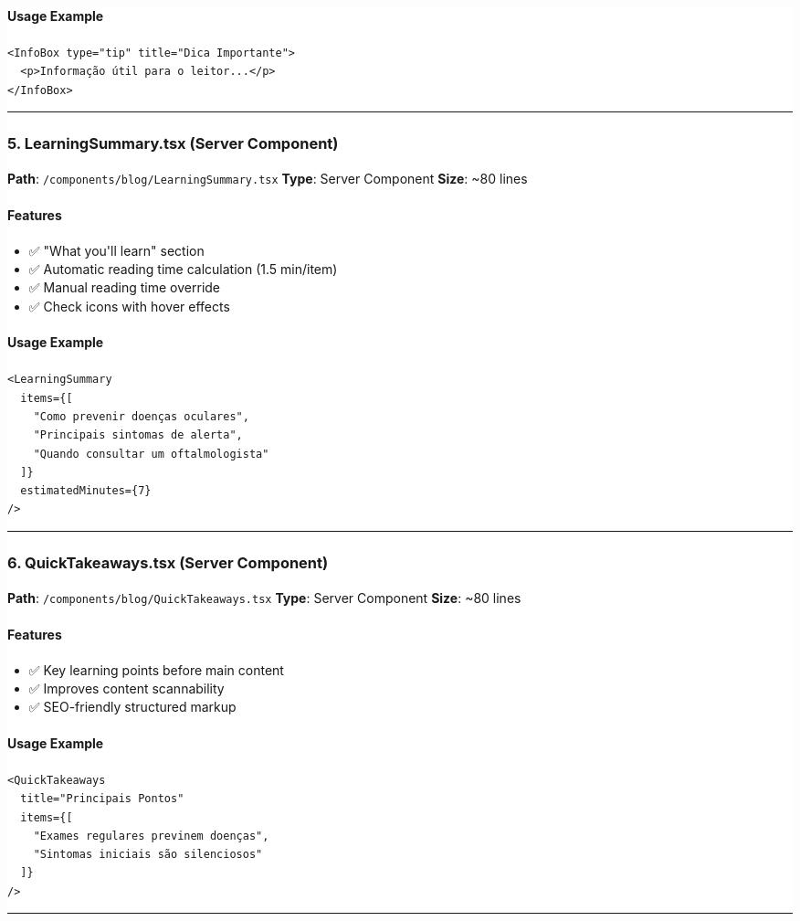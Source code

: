 #### Usage Example
```tsx
<InfoBox type="tip" title="Dica Importante">
  <p>Informação útil para o leitor...</p>
</InfoBox>
```

---

### 5. LearningSummary.tsx (Server Component)

**Path**: `/components/blog/LearningSummary.tsx`
**Type**: Server Component
**Size**: ~80 lines

#### Features
- ✅ "What you'll learn" section
- ✅ Automatic reading time calculation (1.5 min/item)
- ✅ Manual reading time override
- ✅ Check icons with hover effects

#### Usage Example
```tsx
<LearningSummary
  items={[
    "Como prevenir doenças oculares",
    "Principais sintomas de alerta",
    "Quando consultar um oftalmologista"
  ]}
  estimatedMinutes={7}
/>
```

---

### 6. QuickTakeaways.tsx (Server Component)

**Path**: `/components/blog/QuickTakeaways.tsx`
**Type**: Server Component
**Size**: ~80 lines

#### Features
- ✅ Key learning points before main content
- ✅ Improves content scannability
- ✅ SEO-friendly structured markup

#### Usage Example
```tsx
<QuickTakeaways
  title="Principais Pontos"
  items={[
    "Exames regulares previnem doenças",
    "Sintomas iniciais são silenciosos"
  ]}
/>
```

---